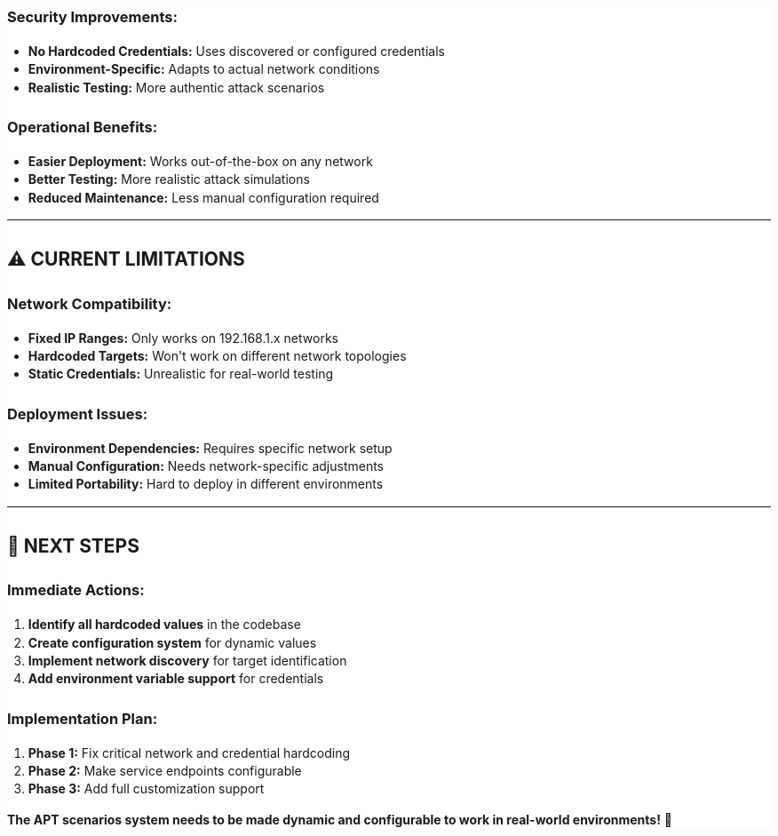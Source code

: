### **Security Improvements:**
- **No Hardcoded Credentials:** Uses discovered or configured credentials
- **Environment-Specific:** Adapts to actual network conditions
- **Realistic Testing:** More authentic attack scenarios

### **Operational Benefits:**
- **Easier Deployment:** Works out-of-the-box on any network
- **Better Testing:** More realistic attack simulations
- **Reduced Maintenance:** Less manual configuration required

---

## ⚠️ **CURRENT LIMITATIONS**

### **Network Compatibility:**
- **Fixed IP Ranges:** Only works on 192.168.1.x networks
- **Hardcoded Targets:** Won't work on different network topologies
- **Static Credentials:** Unrealistic for real-world testing

### **Deployment Issues:**
- **Environment Dependencies:** Requires specific network setup
- **Manual Configuration:** Needs network-specific adjustments
- **Limited Portability:** Hard to deploy in different environments

---

## 🎯 **NEXT STEPS**

### **Immediate Actions:**
1. **Identify all hardcoded values** in the codebase
2. **Create configuration system** for dynamic values
3. **Implement network discovery** for target identification
4. **Add environment variable support** for credentials

### **Implementation Plan:**
1. **Phase 1:** Fix critical network and credential hardcoding
2. **Phase 2:** Make service endpoints configurable
3. **Phase 3:** Add full customization support

**The APT scenarios system needs to be made dynamic and configurable to work in real-world environments!** 🚀

